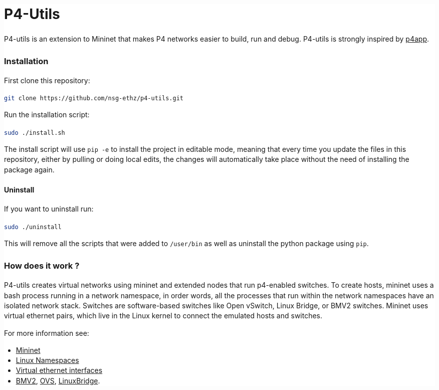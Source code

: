# P4-Utils

P4-utils is an extension to Mininet that makes P4 networks easier to build, run and debug. P4-utils is strongly
inspired by [p4app](https://github.com/p4lang/p4app).

### Installation

First clone this repository:

```bash
git clone https://github.com/nsg-ethz/p4-utils.git
```

Run the installation script:

```bash
sudo ./install.sh
````

The install script will use `pip -e` to install the project in editable mode, meaning that every time you update the files
in this repository, either by pulling or doing local edits, the changes will automatically take place without the need of
installing the package again.

#### Uninstall

If you want to uninstall run:

```bash
sudo ./uninstall
```

This will remove all the scripts that were added to `/user/bin` as well as uninstall the python package using `pip`.

### How does it work ?

P4-utils creates virtual networks using mininet and extended nodes that run p4-enabled switches. To create hosts,
mininet uses a bash process running in a network namespace, in order words, all the processes that run within the
network namespaces have an isolated network stack. Switches are software-based switches like Open vSwitch, Linux Bridge,
or BMV2 switches. Mininet uses virtual ethernet pairs, which live in the Linux kernel to connect the emulated hosts and switches.

For more information see:

 * [Mininet](http://mininet.org/)
 * [Linux Namespaces](https://blogs.igalia.com/dpino/2016/04/10/network-namespaces/)
 * [Virtual ethernet interfaces](http://man7.org/linux/man-pages/man4/veth.4.html)
 * [BMV2](https://github.com/p4lang/behavioral-model), [OVS](https://www.openvswitch.org/), [LinuxBridge](https://cloudbuilder.in/blogs/2013/12/02/linux-bridge-virtual-networking/).
